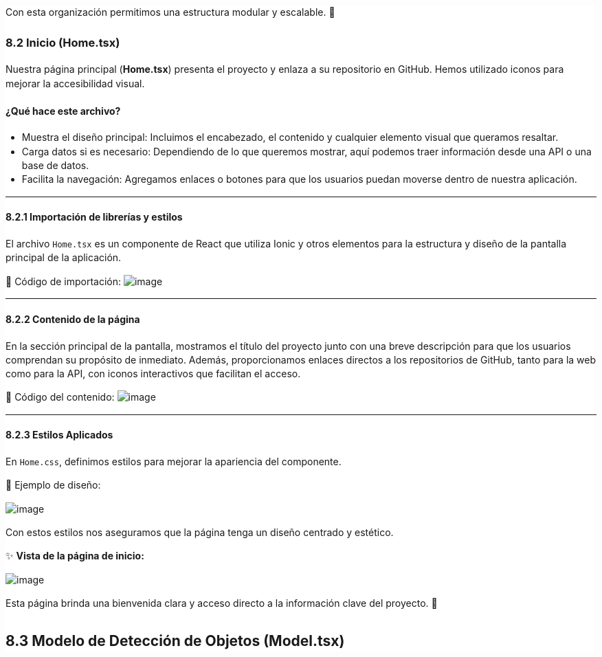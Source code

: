 Con esta organización permitimos una estructura modular y escalable. 🚀

### 8.2 Inicio (Home.tsx)

Nuestra página principal (**Home.tsx**) presenta el proyecto y enlaza a su repositorio en GitHub. Hemos utilizado iconos para mejorar la accesibilidad visual.

#### ¿Qué hace este archivo?
- Muestra el diseño principal: Incluimos el encabezado, el contenido y cualquier elemento visual que queramos resaltar.
- Carga datos si es necesario: Dependiendo de lo que queremos mostrar, aquí podemos traer información desde una API o una base de datos.
- Facilita la navegación: Agregamos enlaces o botones para que los usuarios puedan moverse dentro de nuestra aplicación.
  
---

#### 8.2.1 Importación de librerías y estilos
El archivo `Home.tsx` es un componente de React que utiliza Ionic y otros elementos para la estructura y diseño de la pantalla principal de la aplicación.

📌 Código de importación:
![image](https://github.com/user-attachments/assets/b3ce7a56-9c89-4614-93ee-706c37b11121)

---

#### 8.2.2 Contenido de la página
En la sección principal de la pantalla, mostramos el título del proyecto junto con una breve descripción para que los usuarios comprendan su propósito de inmediato. Además, proporcionamos enlaces directos a los repositorios de GitHub, tanto para la web como para la API, con iconos interactivos que facilitan el acceso.

📌 Código del contenido:
![image](https://github.com/user-attachments/assets/1d891c5d-278b-42b3-8b11-5adc13391e66)

---

#### 8.2.3 Estilos Aplicados
En `Home.css`, definimos estilos para mejorar la apariencia del componente. 

📌 Ejemplo de diseño:

![image](https://github.com/user-attachments/assets/2b9051a9-4ea8-4f39-bdbf-de611e44f181)

Con estos estilos nos aseguramos que la página tenga un diseño centrado y estético.


✨ **Vista de la página de inicio:**  

![image](https://github.com/user-attachments/assets/a850f36f-605a-406a-a75b-50b4e671ce34)


Esta página brinda una bienvenida clara y acceso directo a la información clave del proyecto. 🚀

## 8.3 Modelo de Detección de Objetos (Model.tsx)
